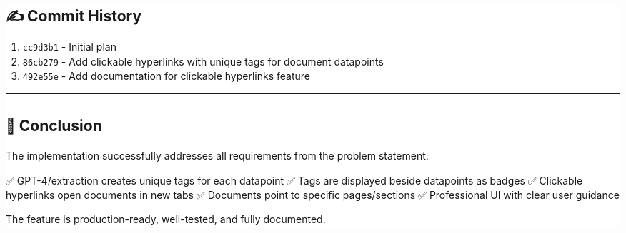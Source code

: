 
## ✍️ Commit History

1. `cc9d3b1` - Initial plan
2. `86cb279` - Add clickable hyperlinks with unique tags for document datapoints
3. `492e55e` - Add documentation for clickable hyperlinks feature

---

## 🏁 Conclusion

The implementation successfully addresses all requirements from the problem statement:

✅ GPT-4/extraction creates unique tags for each datapoint
✅ Tags are displayed beside datapoints as badges
✅ Clickable hyperlinks open documents in new tabs
✅ Documents point to specific pages/sections
✅ Professional UI with clear user guidance

The feature is production-ready, well-tested, and fully documented.

